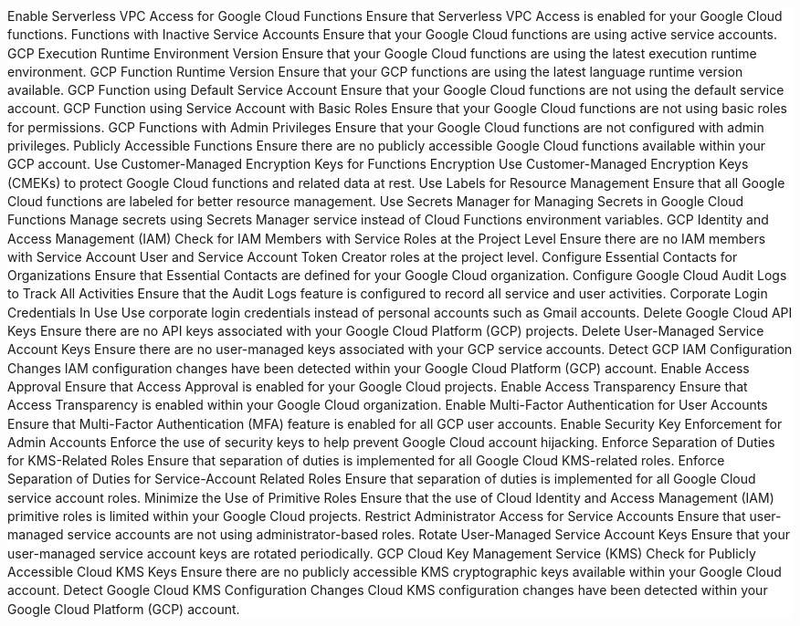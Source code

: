 Enable Serverless VPC Access for Google Cloud Functions
Ensure that Serverless VPC Access is enabled for your Google Cloud functions.
Functions with Inactive Service Accounts
Ensure that your Google Cloud functions are using active service accounts.
GCP Execution Runtime Environment Version
Ensure that your Google Cloud functions are using the latest execution runtime environment.
GCP Function Runtime Version
Ensure that your GCP functions are using the latest language runtime version available.
GCP Function using Default Service Account
Ensure that your Google Cloud functions are not using the default service account.
GCP Function using Service Account with Basic Roles
Ensure that your Google Cloud functions are not using basic roles for permissions.
GCP Functions with Admin Privileges
Ensure that your Google Cloud functions are not configured with admin privileges.
Publicly Accessible Functions
Ensure there are no publicly accessible Google Cloud functions available within your GCP account.
Use Customer-Managed Encryption Keys for Functions Encryption
Use Customer-Managed Encryption Keys (CMEKs) to protect Google Cloud functions and related data at rest.
Use Labels for Resource Management
Ensure that all Google Cloud functions are labeled for better resource management.
Use Secrets Manager for Managing Secrets in Google Cloud Functions
Manage secrets using Secrets Manager service instead of Cloud Functions environment variables.
GCP Identity and Access Management (IAM)
Check for IAM Members with Service Roles at the Project Level
Ensure there are no IAM members with Service Account User and Service Account Token Creator roles at the project level.
Configure Essential Contacts for Organizations
Ensure that Essential Contacts are defined for your Google Cloud organization.
Configure Google Cloud Audit Logs to Track All Activities
Ensure that the Audit Logs feature is configured to record all service and user activities.
Corporate Login Credentials In Use
Use corporate login credentials instead of personal accounts such as Gmail accounts.
Delete Google Cloud API Keys
Ensure there are no API keys associated with your Google Cloud Platform (GCP) projects.
Delete User-Managed Service Account Keys
Ensure there are no user-managed keys associated with your GCP service accounts.
Detect GCP IAM Configuration Changes
IAM configuration changes have been detected within your Google Cloud Platform (GCP) account.
Enable Access Approval
Ensure that Access Approval is enabled for your Google Cloud projects.
Enable Access Transparency
Ensure that Access Transparency is enabled within your Google Cloud organization.
Enable Multi-Factor Authentication for User Accounts
Ensure that Multi-Factor Authentication (MFA) feature is enabled for all GCP user accounts.
Enable Security Key Enforcement for Admin Accounts
Enforce the use of security keys to help prevent Google Cloud account hijacking.
Enforce Separation of Duties for KMS-Related Roles
Ensure that separation of duties is implemented for all Google Cloud KMS-related roles.
Enforce Separation of Duties for Service-Account Related Roles
Ensure that separation of duties is implemented for all Google Cloud service account roles.
Minimize the Use of Primitive Roles
Ensure that the use of Cloud Identity and Access Management (IAM) primitive roles is limited within your Google Cloud projects.
Restrict Administrator Access for Service Accounts
Ensure that user-managed service accounts are not using administrator-based roles.
Rotate User-Managed Service Account Keys
Ensure that your user-managed service account keys are rotated periodically.
GCP Cloud Key Management Service (KMS)
Check for Publicly Accessible Cloud KMS Keys
Ensure there are no publicly accessible KMS cryptographic keys available within your Google Cloud account.
Detect Google Cloud KMS Configuration Changes
Cloud KMS configuration changes have been detected within your Google Cloud Platform (GCP) account.